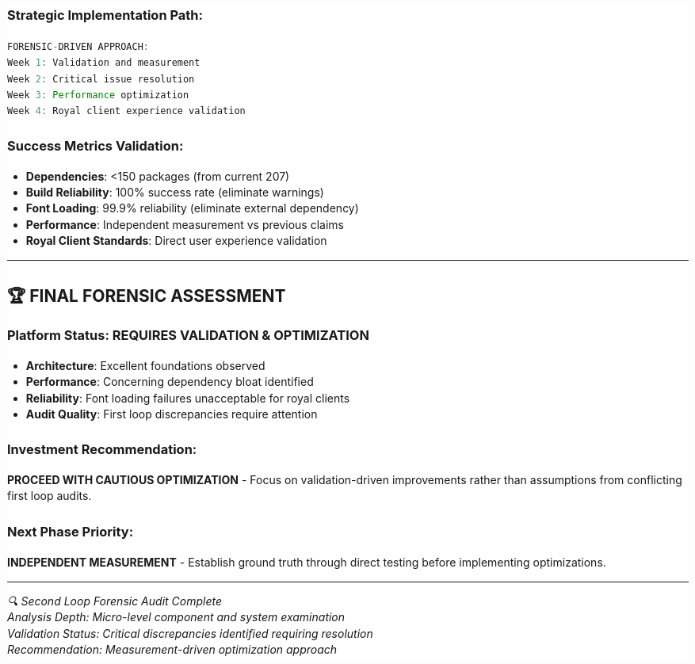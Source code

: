 ### Strategic Implementation Path:
```typescript
FORENSIC-DRIVEN APPROACH:
Week 1: Validation and measurement
Week 2: Critical issue resolution  
Week 3: Performance optimization
Week 4: Royal client experience validation
```

### Success Metrics Validation:
- **Dependencies**: <150 packages (from current 207)
- **Build Reliability**: 100% success rate (eliminate warnings)  
- **Font Loading**: 99.9% reliability (eliminate external dependency)
- **Performance**: Independent measurement vs previous claims
- **Royal Client Standards**: Direct user experience validation

---

## 🏆 FINAL FORENSIC ASSESSMENT

### Platform Status: **REQUIRES VALIDATION & OPTIMIZATION**
- **Architecture**: Excellent foundations observed
- **Performance**: Concerning dependency bloat identified
- **Reliability**: Font loading failures unacceptable for royal clients
- **Audit Quality**: First loop discrepancies require attention

### Investment Recommendation:
**PROCEED WITH CAUTIOUS OPTIMIZATION** - Focus on validation-driven improvements rather than assumptions from conflicting first loop audits.

### Next Phase Priority:
**INDEPENDENT MEASUREMENT** - Establish ground truth through direct testing before implementing optimizations.

---

*🔍 Second Loop Forensic Audit Complete*  
*Analysis Depth: Micro-level component and system examination*  
*Validation Status: Critical discrepancies identified requiring resolution*  
*Recommendation: Measurement-driven optimization approach*